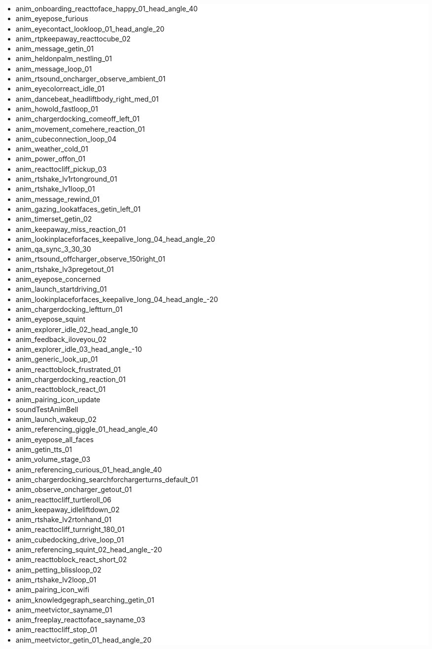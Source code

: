 - anim_onboarding_reacttoface_happy_01_head_angle_40
- anim_eyepose_furious
- anim_eyecontact_lookloop_01_head_angle_20
- anim_rtpkeepaway_reacttocube_02
- anim_message_getin_01
- anim_heldonpalm_nestling_01
- anim_message_loop_01
- anim_rtsound_oncharger_observe_ambient_01
- anim_eyecolorreact_idle_01
- anim_dancebeat_headliftbody_right_med_01
- anim_howold_fastloop_01
- anim_chargerdocking_comeoff_left_01
- anim_movement_comehere_reaction_01
- anim_cubeconnection_loop_04
- anim_weather_cold_01
- anim_power_offon_01
- anim_reacttocliff_pickup_03
- anim_rtshake_lv1rtonground_01
- anim_rtshake_lv1loop_01
- anim_message_rewind_01
- anim_gazing_lookatfaces_getin_left_01
- anim_timerset_getin_02
- anim_keepaway_miss_reaction_01
- anim_lookinplaceforfaces_keepalive_long_04_head_angle_20
- anim_qa_sync_3_30_30
- anim_rtsound_offcharger_observe_150right_01
- anim_rtshake_lv3pregetout_01
- anim_eyepose_concerned
- anim_launch_startdriving_01
- anim_lookinplaceforfaces_keepalive_long_04_head_angle_-20
- anim_chargerdocking_leftturn_01
- anim_eyepose_squint
- anim_explorer_idle_02_head_angle_10
- anim_feedback_iloveyou_02
- anim_explorer_idle_03_head_angle_-10
- anim_generic_look_up_01
- anim_reacttoblock_frustrated_01
- anim_chargerdocking_reaction_01
- anim_reacttoblock_react_01
- anim_pairing_icon_update
- soundTestAnimBell
- anim_launch_wakeup_02
- anim_referencing_giggle_01_head_angle_40
- anim_eyepose_all_faces
- anim_getin_tts_01
- anim_volume_stage_03
- anim_referencing_curious_01_head_angle_40
- anim_chargerdocking_searchforchargerturns_default_01
- anim_observe_oncharger_getout_01
- anim_reacttocliff_turtleroll_06
- anim_keepaway_idleliftdown_02
- anim_rtshake_lv2rtonhand_01
- anim_reacttocliff_turnright_180_01
- anim_cubedocking_drive_loop_01
- anim_referencing_squint_02_head_angle_-20
- anim_reacttoblock_react_short_02
- anim_petting_blissloop_02
- anim_rtshake_lv2loop_01
- anim_pairing_icon_wifi
- anim_knowledgegraph_searching_getin_01
- anim_meetvictor_sayname_01
- anim_freeplay_reacttoface_sayname_03
- anim_reacttocliff_stop_01
- anim_meetvictor_getin_01_head_angle_20